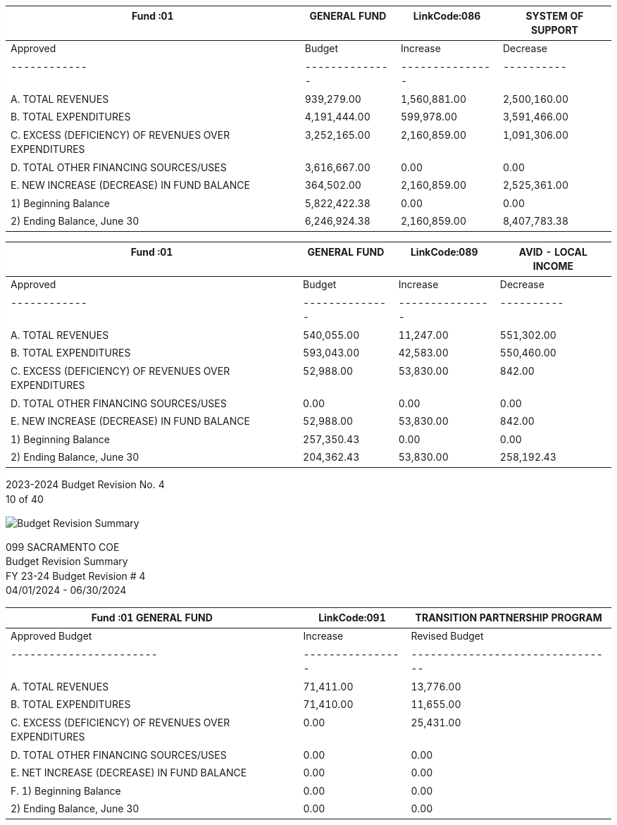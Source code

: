 | Fund  :01  | GENERAL FUND | LinkCode:086 | SYSTEM OF SUPPORT |
|------------|--------------|---------------|--------------------|
| Approved   | Budget       | Increase      | Decrease | Revised Budget |
|------------|--------------|---------------|----------|----------------|
| A. TOTAL REVENUES |  939,279.00 |  1,560,881.00 |  2,500,160.00 |
| B. TOTAL EXPENDITURES | 4,191,444.00 |  599,978.00 |  3,591,466.00 |
| C. EXCESS (DEFICIENCY) OF REVENUES OVER EXPENDITURES | 3,252,165.00 |  2,160,859.00 |  1,091,306.00 |
| D. TOTAL OTHER FINANCING SOURCES/USES | 3,616,667.00 |  0.00 |  0.00 |
| E. NEW INCREASE (DECREASE) IN FUND BALANCE | 364,502.00 |  2,160,859.00 |  2,525,361.00 |
| 1) Beginning Balance | 5,822,422.38 |  0.00 |  0.00 |
| 2) Ending Balance, June 30 | 6,246,924.38 |  2,160,859.00 |  8,407,783.38 |

| Fund  :01  | GENERAL FUND | LinkCode:089 | AVID - LOCAL INCOME |
|------------|--------------|---------------|--------------------|
| Approved   | Budget       | Increase      | Decrease | Revised Budget |
|------------|--------------|---------------|----------|----------------|
| A. TOTAL REVENUES | 540,055.00 |  11,247.00 |  551,302.00 |
| B. TOTAL EXPENDITURES | 593,043.00 |  42,583.00 |  550,460.00 |
| C. EXCESS (DEFICIENCY) OF REVENUES OVER EXPENDITURES | 52,988.00 |  53,830.00 |  842.00 |
| D. TOTAL OTHER FINANCING SOURCES/USES | 0.00 |  0.00 |  0.00 |
| E. NEW INCREASE (DECREASE) IN FUND BALANCE | 52,988.00 |  53,830.00 |  842.00 |
| 1) Beginning Balance | 257,350.43 |  0.00 |  0.00 |
| 2) Ending Balance, June 30 | 204,362.43 |  53,830.00 |  258,192.43 |

2023-2024 Budget Revision No. 4  
10 of 40

![Budget Revision Summary](https://via.placeholder.com/768x989.png?text=Budget+Revision+Summary)

099 SACRAMENTO COE  
Budget Revision Summary  
FY 23-24 Budget Revision # 4  
04/01/2024 - 06/30/2024  

| Fund :01 GENERAL FUND | LinkCode:091 | TRANSITION PARTNERSHIP PROGRAM |
|-----------------------|----------------|--------------------------------|
| Approved Budget       | Increase       | Revised Budget                 |
|-----------------------|----------------|--------------------------------|
| A. TOTAL REVENUES     | 71,411.00      | 13,776.00                      | 57,634.00 |
| B. TOTAL EXPENDITURES | 71,410.00      | 11,655.00                      | 83,065.00 |
| C. EXCESS (DEFICIENCY) OF REVENUES OVER EXPENDITURES | 0.00 | 25,431.00 | 25,431.00 |
| D. TOTAL OTHER FINANCING SOURCES/USES | 0.00 | 0.00 | 0.00 |
| E. NET INCREASE (DECREASE) IN FUND BALANCE | 0.00 | 0.00 | 0.00 |
| F. 1) Beginning Balance | 0.00 | 0.00 | 0.00 |
| 2) Ending Balance, June 30 | 0.00 | 0.00 | 0.00 |
